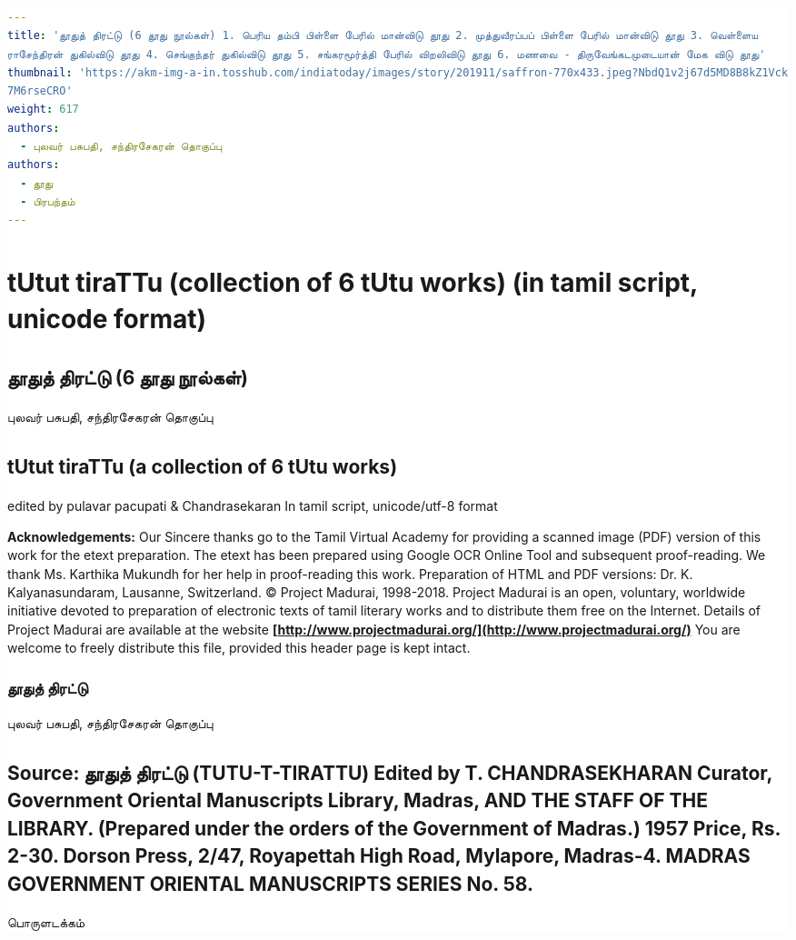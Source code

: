 ```yaml
---
title: 'தூதுத் திரட்டு (6 தூது நூல்கள்) 1. பெரிய தம்பி பிள்ளை பேரில் மான்விடு தூது 2. முத்துவீரப்பப் பிள்ளை பேரில் மான்விடு தூது 3. வெள்ளைய ராசேந்திரன் துகில்விடு தூது 4. செங்குந்தர் துகில்விடு தூது 5. சங்கரமூர்த்தி பேரில் விறலிவிடு தூது 6. மணவை - திருவேங்கடமுடையான் மேக விடு தூது'
thumbnail: 'https://akm-img-a-in.tosshub.com/indiatoday/images/story/201911/saffron-770x433.jpeg?NbdQ1v2j67d5MD8B8kZ1Vck7M6rseCRO'
weight: 617
authors:
  - புலவர் பசுபதி, சந்திரசேகரன் தொகுப்பு
authors:
  - தூது
  - பிரபந்தம்
---
```


# tUtut tiraTTu (collection of 6 tUtu works) (in tamil script, unicode format)



## தூதுத் திரட்டு (6 தூது நூல்கள்)
புலவர் பசுபதி, சந்திரசேகரன் தொகுப்பு

## tUtut tiraTTu (a collection of 6 tUtu works)
edited by pulavar pacupati & Chandrasekaran
In tamil script, unicode/utf-8 format

**Acknowledgements:**
Our Sincere thanks go to the Tamil Virtual Academy for providing a scanned
image (PDF) version of this work for the etext preparation. The etext has been
prepared using Google OCR Online Tool and subsequent proof-reading.
We thank Ms. Karthika Mukundh for her help in proof-reading this work.
Preparation of HTML and PDF versions: Dr. K. Kalyanasundaram, Lausanne, Switzerland.
© Project Madurai, 1998-2018.
Project Madurai is an open, voluntary, worldwide initiative devoted to preparation
of electronic texts of tamil literary works and to distribute them free on the Internet.
Details of Project Madurai are available at the website
**[http://www.projectmadurai.org/](http://www.projectmadurai.org/)**
You are welcome to freely distribute this file, provided this header page is kept intact.

### தூதுத் திரட்டு
புலவர் பசுபதி, சந்திரசேகரன் தொகுப்பு

**Source:**
தூதுத் திரட்டு (TUTU-T-TIRATTU)
Edited by T. CHANDRASEKHARAN
Curator, Government Oriental Manuscripts Library, Madras,
AND THE STAFF OF THE LIBRARY.
(Prepared under the orders of the Government of Madras.)
1957
Price, Rs. 2-30.
Dorson Press, 2/47, Royapettah High Road, Mylapore, Madras-4.
MADRAS GOVERNMENT ORIENTAL MANUSCRIPTS SERIES No. 58.
----------------
பொருளடக்கம்
